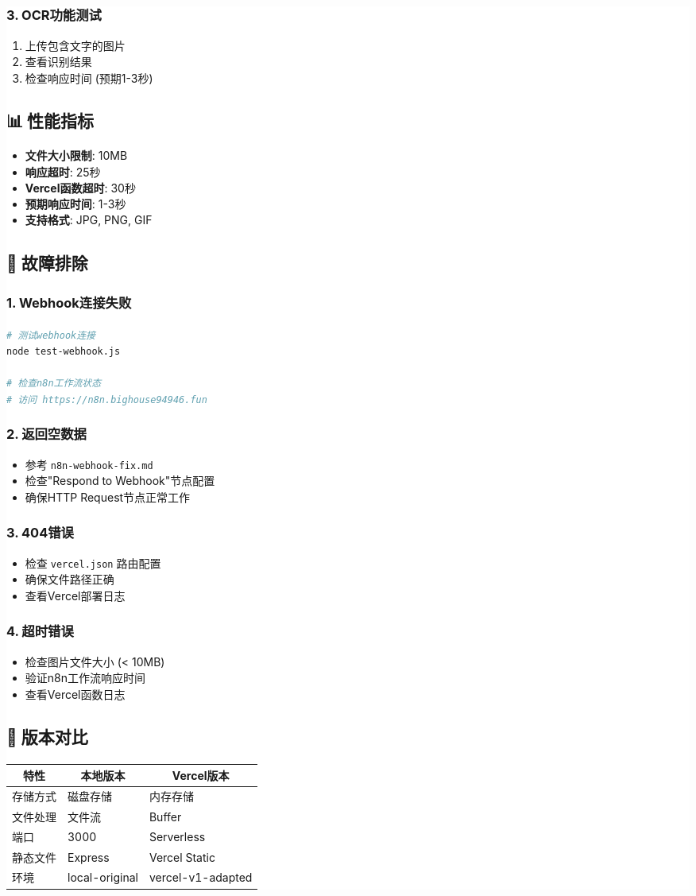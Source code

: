 ### 3. OCR功能测试
1. 上传包含文字的图片
2. 查看识别结果
3. 检查响应时间 (预期1-3秒)

## 📊 性能指标

- **文件大小限制**: 10MB
- **响应超时**: 25秒
- **Vercel函数超时**: 30秒
- **预期响应时间**: 1-3秒
- **支持格式**: JPG, PNG, GIF

## 🐛 故障排除

### 1. Webhook连接失败
```bash
# 测试webhook连接
node test-webhook.js

# 检查n8n工作流状态
# 访问 https://n8n.bighouse94946.fun
```

### 2. 返回空数据
- 参考 `n8n-webhook-fix.md`
- 检查"Respond to Webhook"节点配置
- 确保HTTP Request节点正常工作

### 3. 404错误
- 检查 `vercel.json` 路由配置
- 确保文件路径正确
- 查看Vercel部署日志

### 4. 超时错误
- 检查图片文件大小 (< 10MB)
- 验证n8n工作流响应时间
- 查看Vercel函数日志

## 🔄 版本对比

| 特性 | 本地版本 | Vercel版本 |
|------|----------|------------|
| 存储方式 | 磁盘存储 | 内存存储 |
| 文件处理 | 文件流 | Buffer |
| 端口 | 3000 | Serverless |
| 静态文件 | Express | Vercel Static |
| 环境 | local-original | vercel-v1-adapted |
